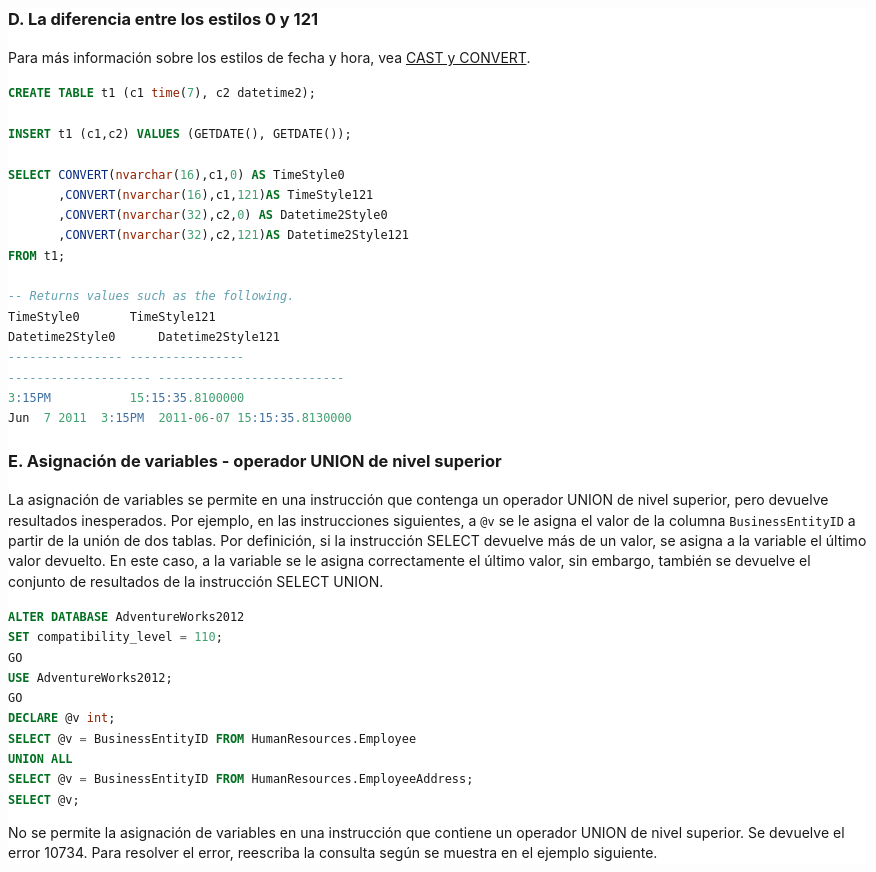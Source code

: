 ### <a name="d-the-difference-between-styles-0-and-121"></a>D. La diferencia entre los estilos 0 y 121

Para más información sobre los estilos de fecha y hora, vea [CAST y CONVERT](../../t-sql/functions/cast-and-convert-transact-sql.md).

```sql
CREATE TABLE t1 (c1 time(7), c2 datetime2);

INSERT t1 (c1,c2) VALUES (GETDATE(), GETDATE());

SELECT CONVERT(nvarchar(16),c1,0) AS TimeStyle0
       ,CONVERT(nvarchar(16),c1,121)AS TimeStyle121
       ,CONVERT(nvarchar(32),c2,0) AS Datetime2Style0
       ,CONVERT(nvarchar(32),c2,121)AS Datetime2Style121
FROM t1;

-- Returns values such as the following.
TimeStyle0       TimeStyle121
Datetime2Style0      Datetime2Style121
---------------- ----------------
-------------------- --------------------------
3:15PM           15:15:35.8100000
Jun  7 2011  3:15PM  2011-06-07 15:15:35.8130000
```

### <a name="e-variable-assignment---top-level-union-operator"></a>E. Asignación de variables - operador UNION de nivel superior
La asignación de variables se permite en una instrucción que contenga un operador UNION de nivel superior, pero devuelve resultados inesperados. Por ejemplo, en las instrucciones siguientes, a `@v` se le asigna el valor de la columna `BusinessEntityID` a partir de la unión de dos tablas. Por definición, si la instrucción SELECT devuelve más de un valor, se asigna a la variable el último valor devuelto. En este caso, a la variable se le asigna correctamente el último valor, sin embargo, también se devuelve el conjunto de resultados de la instrucción SELECT UNION.

```sql
ALTER DATABASE AdventureWorks2012
SET compatibility_level = 110;
GO
USE AdventureWorks2012;
GO
DECLARE @v int;
SELECT @v = BusinessEntityID FROM HumanResources.Employee
UNION ALL
SELECT @v = BusinessEntityID FROM HumanResources.EmployeeAddress;
SELECT @v;
```

No se permite la asignación de variables en una instrucción que contiene un operador UNION de nivel superior. Se devuelve el error 10734. Para resolver el error, reescriba la consulta según se muestra en el ejemplo siguiente.
